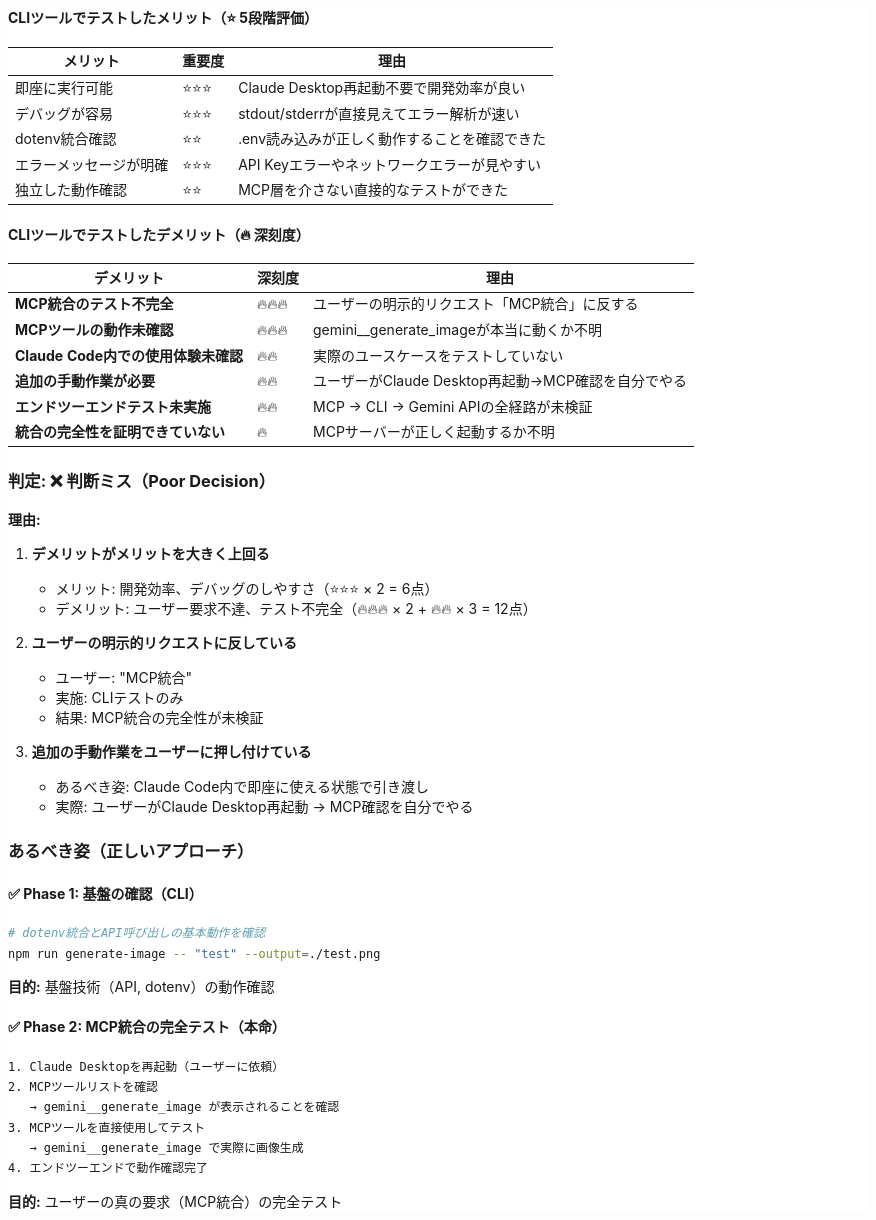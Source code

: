 #### CLIツールでテストしたメリット（⭐ 5段階評価）
| メリット | 重要度 | 理由 |
|---------|--------|------|
| 即座に実行可能 | ⭐⭐⭐ | Claude Desktop再起動不要で開発効率が良い |
| デバッグが容易 | ⭐⭐⭐ | stdout/stderrが直接見えてエラー解析が速い |
| dotenv統合確認 | ⭐⭐ | .env読み込みが正しく動作することを確認できた |
| エラーメッセージが明確 | ⭐⭐⭐ | API Keyエラーやネットワークエラーが見やすい |
| 独立した動作確認 | ⭐⭐ | MCP層を介さない直接的なテストができた |

#### CLIツールでテストしたデメリット（🔥 深刻度）
| デメリット | 深刻度 | 理由 |
|----------|--------|------|
| **MCP統合のテスト不完全** | 🔥🔥🔥 | ユーザーの明示的リクエスト「MCP統合」に反する |
| **MCPツールの動作未確認** | 🔥🔥🔥 | gemini__generate_imageが本当に動くか不明 |
| **Claude Code内での使用体験未確認** | 🔥🔥 | 実際のユースケースをテストしていない |
| **追加の手動作業が必要** | 🔥🔥 | ユーザーがClaude Desktop再起動→MCP確認を自分でやる |
| **エンドツーエンドテスト未実施** | 🔥🔥 | MCP → CLI → Gemini APIの全経路が未検証 |
| **統合の完全性を証明できていない** | 🔥 | MCPサーバーが正しく起動するか不明 |

### 判定: ❌ **判断ミス（Poor Decision）**

**理由:**
1. **デメリットがメリットを大きく上回る**
   - メリット: 開発効率、デバッグのしやすさ（⭐⭐⭐ × 2 = 6点）
   - デメリット: ユーザー要求不達、テスト不完全（🔥🔥🔥 × 2 + 🔥🔥 × 3 = 12点）

2. **ユーザーの明示的リクエストに反している**
   - ユーザー: "MCP統合"
   - 実施: CLIテストのみ
   - 結果: MCP統合の完全性が未検証

3. **追加の手動作業をユーザーに押し付けている**
   - あるべき姿: Claude Code内で即座に使える状態で引き渡し
   - 実際: ユーザーがClaude Desktop再起動 → MCP確認を自分でやる

### あるべき姿（正しいアプローチ）

#### ✅ Phase 1: 基盤の確認（CLI）
```bash
# dotenv統合とAPI呼び出しの基本動作を確認
npm run generate-image -- "test" --output=./test.png
```
**目的:** 基盤技術（API, dotenv）の動作確認

#### ✅ Phase 2: MCP統合の完全テスト（本命）
```
1. Claude Desktopを再起動（ユーザーに依頼）
2. MCPツールリストを確認
   → gemini__generate_image が表示されることを確認
3. MCPツールを直接使用してテスト
   → gemini__generate_image で実際に画像生成
4. エンドツーエンドで動作確認完了
```
**目的:** ユーザーの真の要求（MCP統合）の完全テスト
